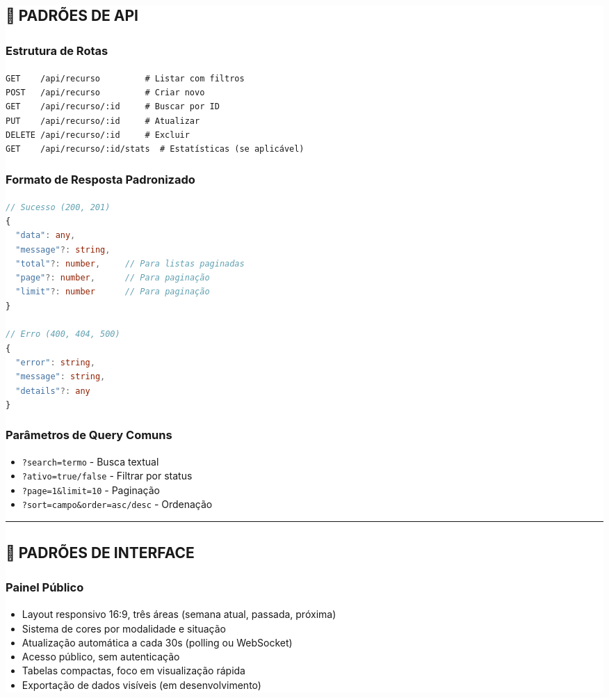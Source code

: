 
## 🔧 PADRÕES DE API

### **Estrutura de Rotas**
```
GET    /api/recurso         # Listar com filtros
POST   /api/recurso         # Criar novo
GET    /api/recurso/:id     # Buscar por ID
PUT    /api/recurso/:id     # Atualizar
DELETE /api/recurso/:id     # Excluir
GET    /api/recurso/:id/stats  # Estatísticas (se aplicável)
```

### **Formato de Resposta Padronizado**
```typescript
// Sucesso (200, 201)
{
  "data": any,
  "message"?: string,
  "total"?: number,     // Para listas paginadas
  "page"?: number,      // Para paginação
  "limit"?: number      // Para paginação
}

// Erro (400, 404, 500)
{
  "error": string,
  "message": string,
  "details"?: any
}
```

### **Parâmetros de Query Comuns**
- `?search=termo` - Busca textual
- `?ativo=true/false` - Filtrar por status
- `?page=1&limit=10` - Paginação
- `?sort=campo&order=asc/desc` - Ordenação

---

## 🎨 PADRÕES DE INTERFACE

### **Painel Público**
- Layout responsivo 16:9, três áreas (semana atual, passada, próxima)
- Sistema de cores por modalidade e situação
- Atualização automática a cada 30s (polling ou WebSocket)
- Acesso público, sem autenticação
- Tabelas compactas, foco em visualização rápida
- Exportação de dados visíveis (em desenvolvimento)
